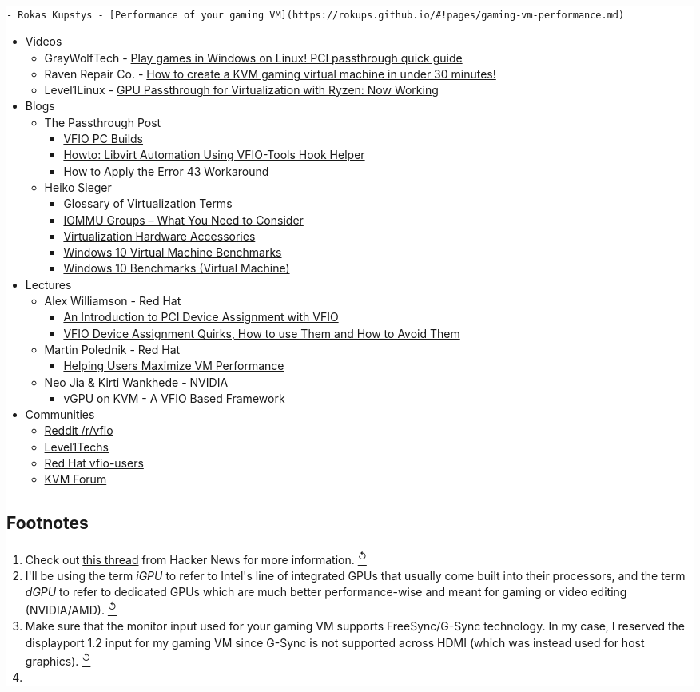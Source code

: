     - Rokas Kupstys - [Performance of your gaming VM](https://rokups.github.io/#!pages/gaming-vm-performance.md)
- Videos
    - GrayWolfTech - [Play games in Windows on Linux! PCI passthrough quick guide](https://www.youtube.com/watch?v=dsDUtzMkxFk)
    - Raven Repair Co. - [How to create a KVM gaming virtual machine in under 30 minutes!](https://www.youtube.com/watch?v=HXgQVAl4JB4&list=PLoQO63DBLOOM1zf4Fm2HG3QhzlJK7PTAI)
    - Level1Linux - [GPU Passthrough for Virtualization with Ryzen: Now Working](https://www.youtube.com/watch?v=aLeWg11ZBn0&t=1595s)
- Blogs
    - The Passthrough Post
        - [VFIO PC Builds](https://passthroughpo.st/vfio-increments/)
        - [Howto: Libvirt Automation Using VFIO-Tools Hook Helper](https://passthroughpo.st/simple-per-vm-libvirt-hooks-with-the-vfio-tools-hook-helper/)
        - [How to Apply the Error 43 Workaround](https://passthroughpo.st/apply-error-43-workaround/)
    - Heiko Sieger
        - [Glossary of Virtualization Terms](https://heiko-sieger.info/glossary-of-virtualization-terms/)
        - [IOMMU Groups – What You Need to Consider](https://heiko-sieger.info/iommu-groups-what-you-need-to-consider/)
        - [Virtualization Hardware Accessories](https://heiko-sieger.info/virtualization-hardware-accessories/)
        - [Windows 10 Virtual Machine Benchmarks](https://heiko-sieger.info/windows-10-virtual-machine-benchmarks/)
        - [Windows 10 Benchmarks (Virtual Machine)](https://heiko-sieger.info/benchmarks/)
- Lectures
    - Alex Williamson - Red Hat
        - [An Introduction to PCI Device Assignment with VFIO](https://www.youtube.com/watch?v=WFkdTFTOTpA&feature=emb_title)
        - [VFIO Device Assignment Quirks, How to use Them and How to Avoid Them](https://www.youtube.com/watch?v=A9rV2_3yIOk&t=790s)
    - Martin Polednik - Red Hat
        - [Helping Users Maximize VM Performance](https://www.youtube.com/watch?v=_SlUlQRcnQg)
    - Neo Jia & Kirti Wankhede - NVIDIA
        - [vGPU on KVM - A VFIO Based Framework](https://www.youtube.com/watch?v=Xs0TJU_sIPc&t=164s)
- Communities
    - [Reddit /r/vfio](https://www.reddit.com/r/VFIO/wiki/index)
    - [Level1Techs](https://forum.level1techs.com/)
    - [Red Hat vfio-users](https://www.redhat.com/archives/vfio-users/index.html)
    - [KVM Forum](https://www.youtube.com/channel/UCRCSQmAOh7yzgheq-emy1xA)

<h2 name="footnotes">
    Footnotes
</h2>

<ol>
    <li name="footnote1">
        Check out <a href="https://news.ycombinator.com/item?id=18328323">this thread</a> from Hacker News for more information.
        <a href="#return1"><sup>&#x21ba;</sup></a>
    </li>
    <li name="footnote2">
        I'll be using the term <i>iGPU</i> to refer to Intel's line of integrated GPUs that usually come built into their processors, and the term <i>dGPU</i> to refer to dedicated GPUs which are much better performance-wise and meant for gaming or video editing (NVIDIA/AMD).
        <a href="#return2"><sup>&#x21ba;</sup></a>
    </li>
    <li name="footnote3">
        Make sure that the monitor input used for your gaming VM supports FreeSync/G-Sync technology. In my case, I reserved the displayport 1.2 input for my gaming VM since G-Sync is not supported across HDMI (which was instead used for host graphics).
        <a href="#return3"><sup>&#x21ba;</sup></a>
    </li>
    <li name="footnote4">